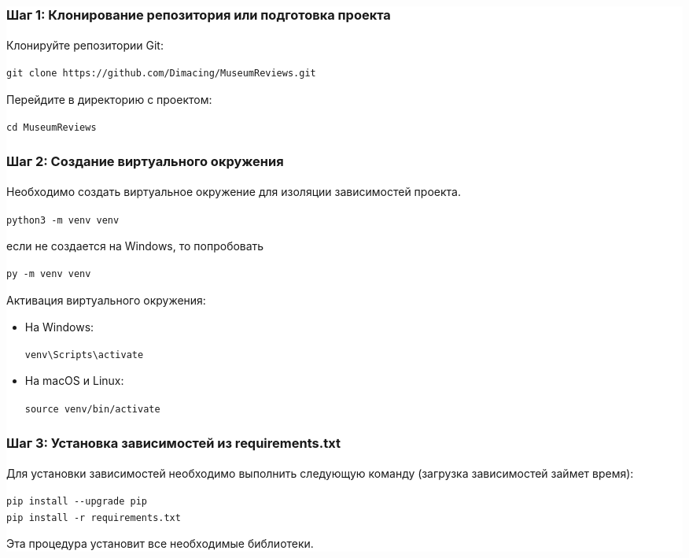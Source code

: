 ### **Шаг 1: Клонирование репозитория или подготовка проекта**

Клонируйте репозитории Git:

```commandline
git clone https://github.com/Dimacing/MuseumReviews.git
```

Перейдите в директорию с проектом:

```commandline
cd MuseumReviews
```

### **Шаг 2: Создание виртуального окружения**

Необходимо создать виртуальное окружение для изоляции зависимостей проекта.

```commandline
python3 -m venv venv
```
если не создается на Windows, то попробовать

```commandline
py -m venv venv
```

Активация виртуального окружения:

- На Windows:
    ```commandline
    venv\Scripts\activate
    ```

- На macOS и Linux:
    ```commandline
    source venv/bin/activate
    ```

### **Шаг 3: Установка зависимостей из requirements.txt**

Для установки зависимостей необходимо выполнить следующую команду (загрузка зависимостей займет время):

```commandline
pip install --upgrade pip
pip install -r requirements.txt
```

Эта процедура установит все необходимые библиотеки.



